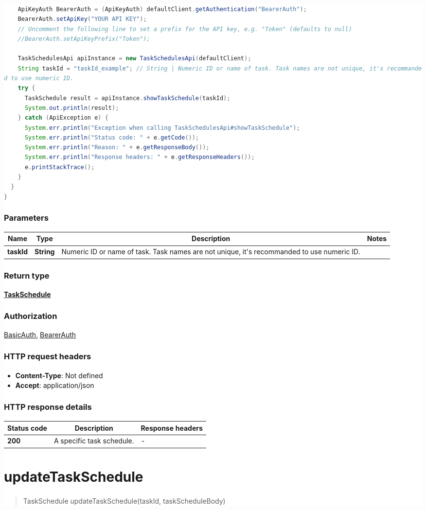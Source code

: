 ```java
    ApiKeyAuth BearerAuth = (ApiKeyAuth) defaultClient.getAuthentication("BearerAuth");
    BearerAuth.setApiKey("YOUR API KEY");
    // Uncomment the following line to set a prefix for the API key, e.g. "Token" (defaults to null)
    //BearerAuth.setApiKeyPrefix("Token");

    TaskSchedulesApi apiInstance = new TaskSchedulesApi(defaultClient);
    String taskId = "taskId_example"; // String | Numeric ID or name of task. Task names are not unique, it's recommanded to use numeric ID.
    try {
      TaskSchedule result = apiInstance.showTaskSchedule(taskId);
      System.out.println(result);
    } catch (ApiException e) {
      System.err.println("Exception when calling TaskSchedulesApi#showTaskSchedule");
      System.err.println("Status code: " + e.getCode());
      System.err.println("Reason: " + e.getResponseBody());
      System.err.println("Response headers: " + e.getResponseHeaders());
      e.printStackTrace();
    }
  }
}
```

### Parameters

Name | Type | Description  | Notes
------------- | ------------- | ------------- | -------------
 **taskId** | **String**| Numeric ID or name of task. Task names are not unique, it&#39;s recommanded to use numeric ID. |

### Return type

[**TaskSchedule**](TaskSchedule.md)

### Authorization

[BasicAuth](../README.md#BasicAuth), [BearerAuth](../README.md#BearerAuth)

### HTTP request headers

 - **Content-Type**: Not defined
 - **Accept**: application/json

### HTTP response details
| Status code | Description | Response headers |
|-------------|-------------|------------------|
**200** | A specific task schedule. |  -  |

<a name="updateTaskSchedule"></a>
# **updateTaskSchedule**
> TaskSchedule updateTaskSchedule(taskId, taskScheduleBody)
